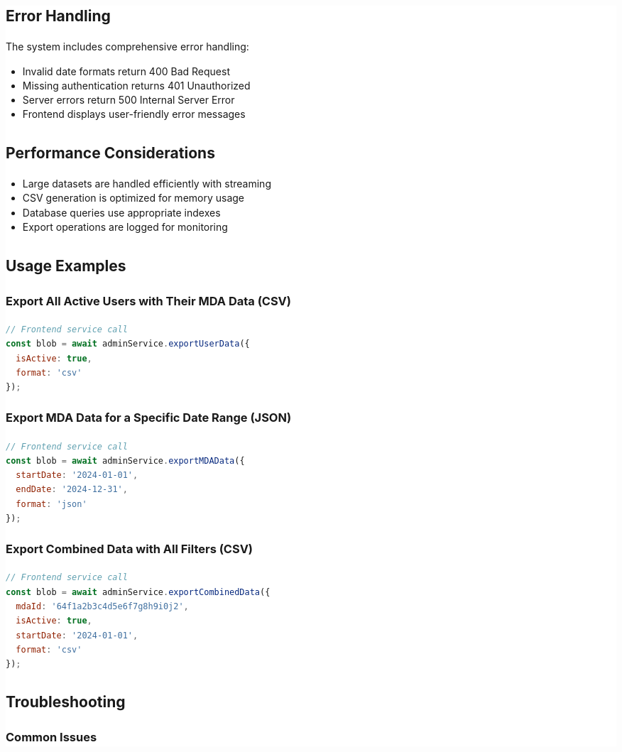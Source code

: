 ## Error Handling

The system includes comprehensive error handling:
- Invalid date formats return 400 Bad Request
- Missing authentication returns 401 Unauthorized
- Server errors return 500 Internal Server Error
- Frontend displays user-friendly error messages

## Performance Considerations

- Large datasets are handled efficiently with streaming
- CSV generation is optimized for memory usage
- Database queries use appropriate indexes
- Export operations are logged for monitoring

## Usage Examples

### Export All Active Users with Their MDA Data (CSV)
```javascript
// Frontend service call
const blob = await adminService.exportUserData({
  isActive: true,
  format: 'csv'
});
```

### Export MDA Data for a Specific Date Range (JSON)
```javascript
// Frontend service call
const blob = await adminService.exportMDAData({
  startDate: '2024-01-01',
  endDate: '2024-12-31',
  format: 'json'
});
```

### Export Combined Data with All Filters (CSV)
```javascript
// Frontend service call
const blob = await adminService.exportCombinedData({
  mdaId: '64f1a2b3c4d5e6f7g8h9i0j2',
  isActive: true,
  startDate: '2024-01-01',
  format: 'csv'
});
```

## Troubleshooting

### Common Issues
